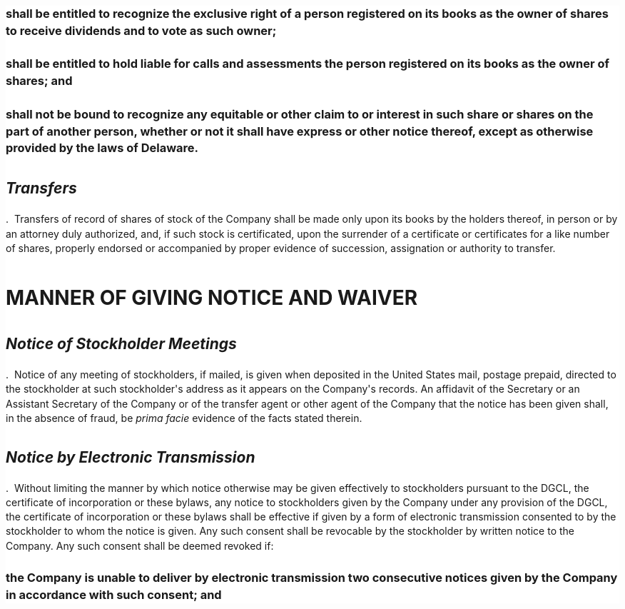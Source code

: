 ###  shall be entitled to recognize the exclusive right of a person registered on its books as the owner of shares to receive dividends and to vote as such owner; 

### shall be entitled to hold liable for calls and assessments the person registered on its books as the owner of shares; and 

### shall not be bound to recognize any equitable or other claim to or interest in such share or shares on the part of another person, whether or not it shall have express or other notice thereof, except as otherwise provided by the laws of Delaware.

## ***Transfers***

.  Transfers of record of shares of stock of the Company shall be made
only upon its books by the holders thereof, in person or by an attorney
duly authorized, and, if such stock is certificated, upon the surrender
of a certificate or certificates for a like number of shares, properly
endorsed or accompanied by proper evidence of succession, assignation or
authority to transfer.

# MANNER OF GIVING NOTICE AND WAIVER

## ***Notice of Stockholder Meetings***

.  Notice of any meeting of stockholders, if mailed, is given when
deposited in the United States mail, postage prepaid, directed to the
stockholder at such stockholder's address as it appears on the Company's
records. An affidavit of the Secretary or an Assistant Secretary of the
Company or of the transfer agent or other agent of the Company that the
notice has been given shall, in the absence of fraud, be *prima facie*
evidence of the facts stated therein.

## ***Notice by Electronic Transmission***

.  Without limiting the manner by which notice otherwise may be given
effectively to stockholders pursuant to the DGCL, the certificate of
incorporation or these bylaws, any notice to stockholders given by the
Company under any provision of the DGCL, the certificate of
incorporation or these bylaws shall be effective if given by a form of
electronic transmission consented to by the stockholder to whom the
notice is given. Any such consent shall be revocable by the stockholder
by written notice to the Company. Any such consent shall be deemed
revoked if:

### the Company is unable to deliver by electronic transmission two consecutive notices given by the Company in accordance with such consent; and 
